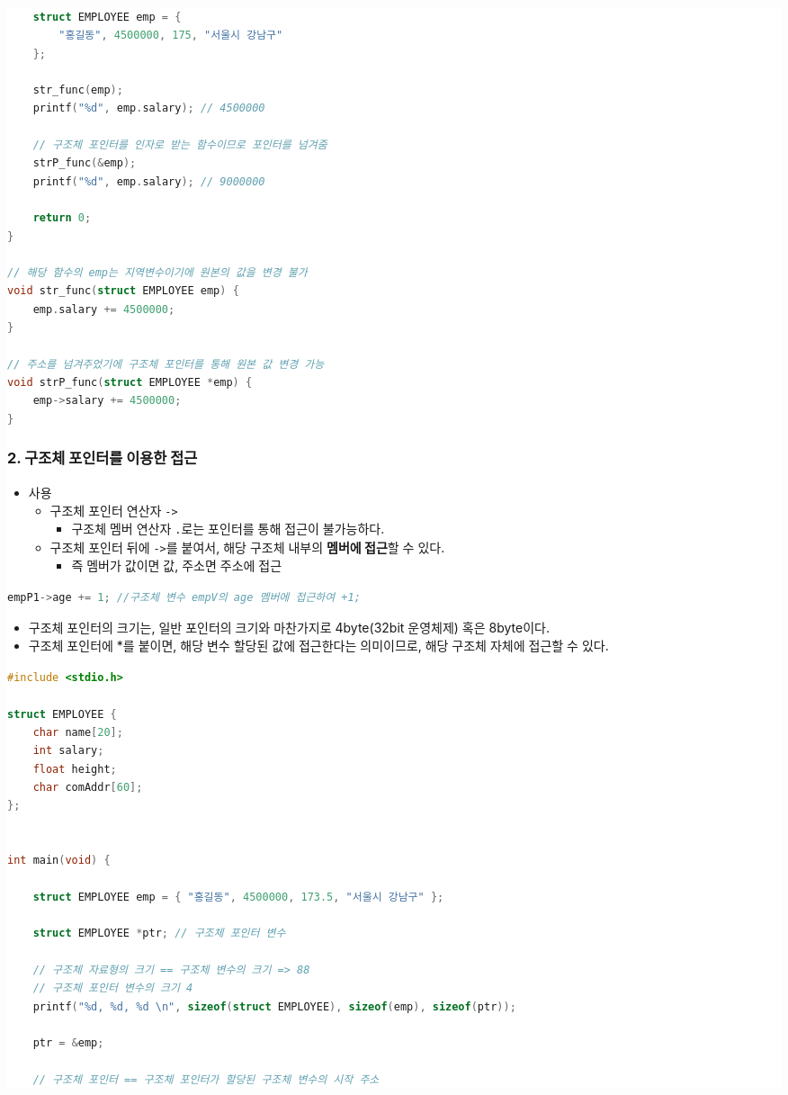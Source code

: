 ```c
    struct EMPLOYEE emp = {
        "홍길동", 4500000, 175, "서울시 강남구"
    };
    
    str_func(emp);
    printf("%d", emp.salary); // 4500000
    
    // 구조체 포인터를 인자로 받는 함수이므로 포인터를 넘겨줌
    strP_func(&emp);
    printf("%d", emp.salary); // 9000000   
    
    return 0;
}

// 해당 함수의 emp는 지역변수이기에 원본의 값을 변경 불가
void str_func(struct EMPLOYEE emp) {
    emp.salary += 4500000;
}

// 주소를 넘겨주었기에 구조체 포인터를 통해 원본 값 변경 가능
void strP_func(struct EMPLOYEE *emp) {
    emp->salary += 4500000;
}
```



### 2. 구조체 포인터를 이용한 접근

- 사용
  - 구조체 포인터 연산자 `->`
    - 구조체 멤버 연산자 `.`로는 포인터를 통해 접근이 불가능하다.
  - 구조체 포인터 뒤에 `->`를 붙여서, 해당 구조체 내부의 **멤버에 접근**할 수 있다.
    - 즉 멤버가 값이면 값, 주소면 주소에 접근

```c
empP1->age += 1; //구조체 변수 empV의 age 멤버에 접근하여 +1;
```

- 구조체 포인터의 크기는, 일반 포인터의 크기와 마찬가지로 4byte(32bit 운영체제) 혹은 8byte이다.
- 구조체 포인터에 *를 붙이면, 해당 변수 할당된 값에 접근한다는 의미이므로, 해당 구조체 자체에 접근할 수 있다.

```c
#include <stdio.h>

struct EMPLOYEE {
	char name[20];
	int salary;
	float height;
	char comAddr[60];
};


int main(void) {

	struct EMPLOYEE emp = { "홍길동", 4500000, 173.5, "서울시 강남구" };

	struct EMPLOYEE *ptr; // 구조체 포인터 변수
    
	// 구조체 자료형의 크기 == 구조체 변수의 크기 => 88
    // 구조체 포인터 변수의 크기 4
	printf("%d, %d, %d \n", sizeof(struct EMPLOYEE), sizeof(emp), sizeof(ptr));

	ptr = &emp;

	// 구조체 포인터 == 구조체 포인터가 할당된 구조체 변수의 시작 주소
```